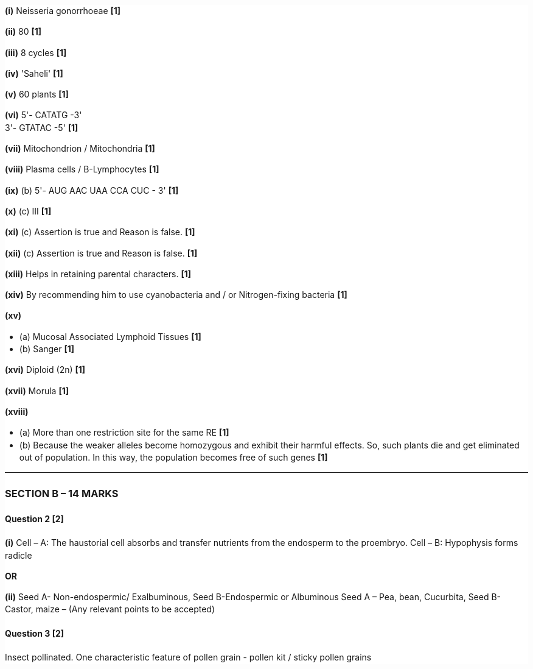 **(i)** Neisseria gonorrhoeae **[1]**

**(ii)** 80 **[1]**

**(iii)** 8 cycles **[1]**

**(iv)** 'Saheli' **[1]**

**(v)** 60 plants **[1]**

**(vi)** 5'- CATATG -3'  
3'- GTATAC -5' **[1]**

**(vii)** Mitochondrion / Mitochondria **[1]**

**(viii)** Plasma cells / B-Lymphocytes **[1]**

**(ix)** (b) 5'- AUG AAC UAA CCA CUC - 3' **[1]**

**(x)** (c) III **[1]**

**(xi)** (c) Assertion is true and Reason is false. **[1]**

**(xii)** (c) Assertion is true and Reason is false. **[1]**

**(xiii)** Helps in retaining parental characters. **[1]**

**(xiv)** By recommending him to use cyanobacteria and / or Nitrogen-fixing bacteria **[1]**

**(xv)** 
- (a) Mucosal Associated Lymphoid Tissues **[1]**
- (b) Sanger **[1]**

**(xvi)** Diploid (2n) **[1]**

**(xvii)** Morula **[1]**

**(xviii)** 
- (a) More than one restriction site for the same RE **[1]**
- (b) Because the weaker alleles become homozygous and exhibit their harmful effects. So, such plants die and get eliminated out of population. In this way, the population becomes free of such genes **[1]**

---

### SECTION B – 14 MARKS

#### Question 2 **[2]**
**(i)** Cell – A: The haustorial cell absorbs and transfer nutrients from the endosperm to the proembryo.
Cell – B: Hypophysis forms radicle

**OR**

**(ii)** Seed A- Non-endospermic/ Exalbuminous, Seed B-Endospermic or Albuminous
Seed A – Pea, bean, Cucurbita, Seed B- Castor, maize – (Any relevant points to be accepted)

#### Question 3 **[2]**
Insect pollinated.
One characteristic feature of pollen grain - pollen kit / sticky pollen grains
